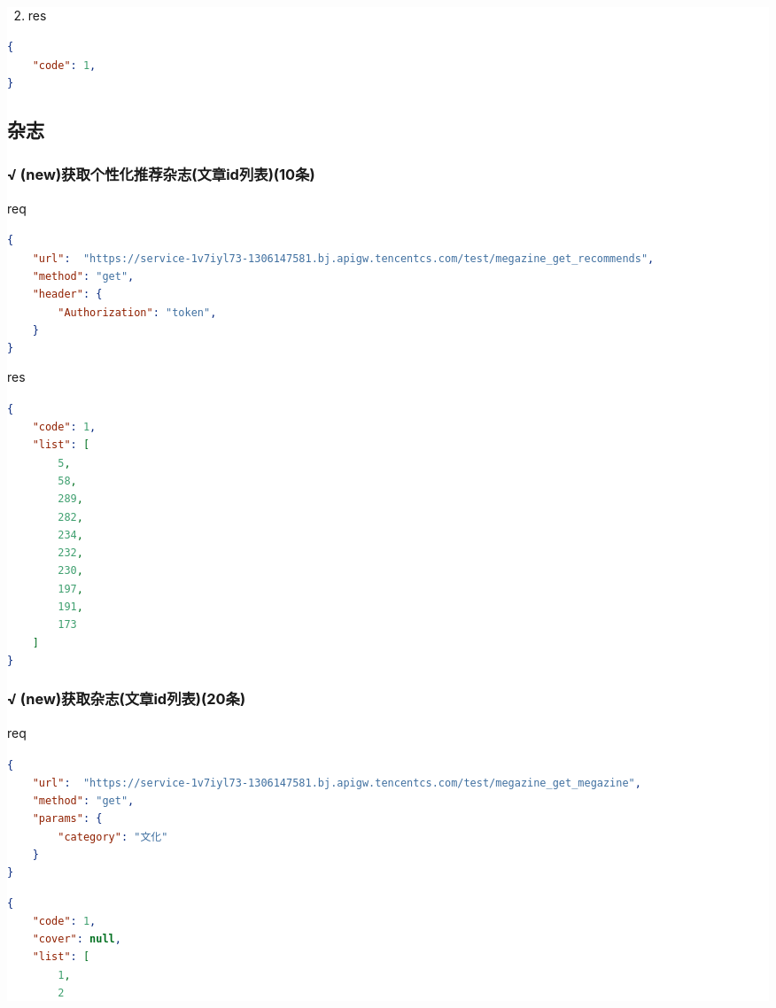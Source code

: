 
2. res



```json
{
    "code": 1,
}
```


### 


## 杂志
### √ (new)获取个性化推荐杂志(文章id列表)(10条)
req
```json
{
    "url":  "https://service-1v7iyl73-1306147581.bj.apigw.tencentcs.com/test/megazine_get_recommends",
    "method": "get",
    "header": {
        "Authorization": "token",
    }
}
```
res
```json
{
    "code": 1,
    "list": [
        5,
        58,
        289,
        282,
        234,
        232,
        230,
        197,
        191,
        173
    ]
}
```
### √ (new)获取杂志(文章id列表)(20条)
req
```json
{
    "url":  "https://service-1v7iyl73-1306147581.bj.apigw.tencentcs.com/test/megazine_get_megazine",
    "method": "get",
    "params": {
        "category": "文化"
    }
}

```
```json
{
    "code": 1,
    "cover": null,
    "list": [
        1,
        2
```
